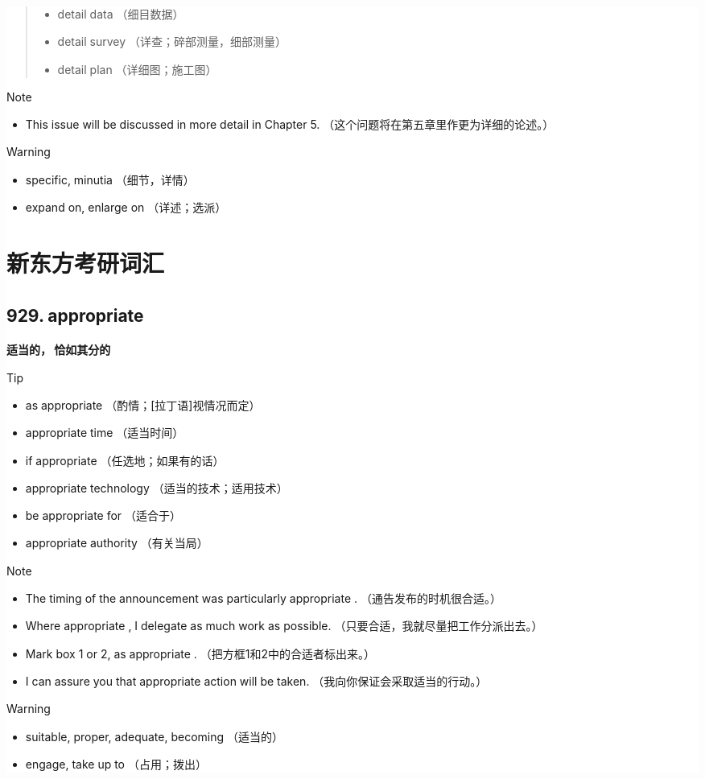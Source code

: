 > - detail data （细目数据）
>
> - detail survey （详查；碎部测量，细部测量）
>
> - detail plan （详细图；施工图）
>

> [!NOTE]
>
> - This issue will be discussed in more detail in Chapter 5. （这个问题将在第五章里作更为详细的论述。）
>

> [!WARNING]
>
> - specific, minutia （细节，详情）
>
> - expand on, enlarge on （详述；选派）
>

# 新东方考研词汇

## 929. appropriate

**适当的， 恰如其分的**

> [!TIP]
>
> - as appropriate （酌情；[拉丁语]视情况而定）
>
> - appropriate time （适当时间）
>
> - if appropriate （任选地；如果有的话）
>
> - appropriate technology （适当的技术；适用技术）
>
> - be appropriate for （适合于）
>
> - appropriate authority （有关当局）
>

> [!NOTE]
>
> - The timing of the announcement was particularly appropriate . （通告发布的时机很合适。）
>
> - Where appropriate , I delegate as much work as possible. （只要合适，我就尽量把工作分派出去。）
>
> - Mark box 1 or 2, as appropriate . （把方框1和2中的合适者标出来。）
>
> - I can assure you that appropriate action will be taken. （我向你保证会采取适当的行动。）
>

> [!WARNING]
>
> - suitable, proper, adequate, becoming （适当的）
>
> - engage, take up to （占用；拨出）
>
